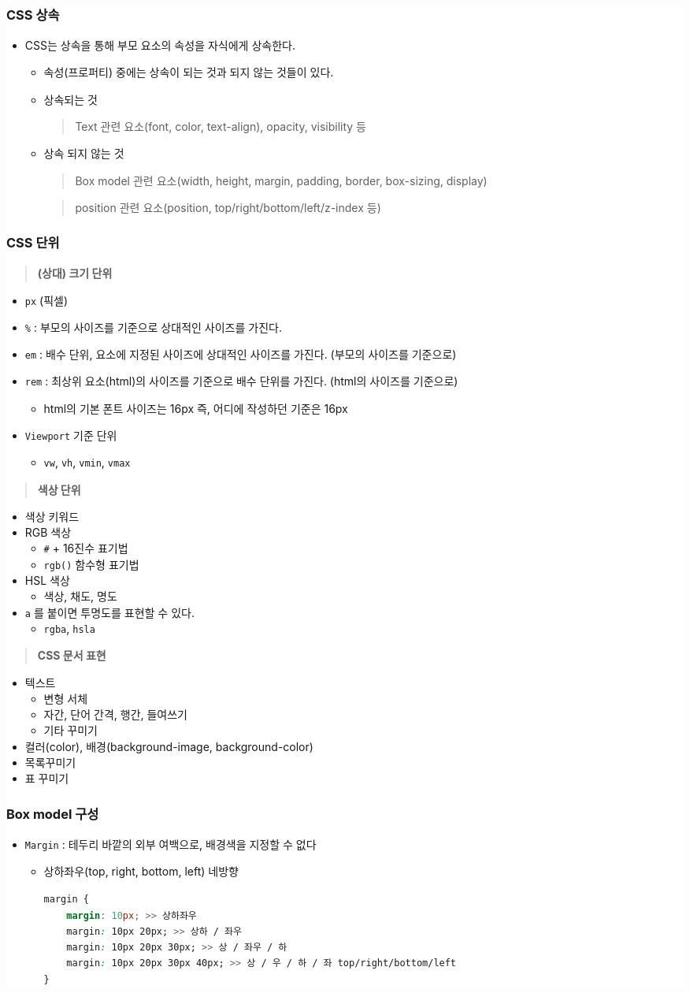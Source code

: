### CSS 상속

- CSS는 상속을 통해 부모 요소의 속성을 자식에게 상속한다.

  - 속성(프로퍼티) 중에는 상속이 되는 것과 되지 않는 것들이 있다.

  - 상속되는 것 

    > Text 관련 요소(font, color, text-align), opacity, visibility 등

  - 상속 되지 않는 것

    > Box model 관련 요소(width, height, margin, padding, border, box-sizing, display)

    > position 관련 요소(position, top/right/bottom/left/z-index 등)

### CSS 단위

> **(상대) 크기 단위**

- `px` (픽셀)
- `%` : 부모의 사이즈를 기준으로 상대적인 사이즈를 가진다.
- `em` : 배수 단위, 요소에 지정된 사이즈에 상대적인 사이즈를 가진다. (부모의 사이즈를 기준으로)
- `rem` : 최상위 요소(html)의 사이즈를 기준으로 배수 단위를 가진다. (html의 사이즈를 기준으로)
  - html의 기본 폰트 사이즈는 16px 즉, 어디에 작성하던 기준은 16px

- `Viewport` 기준 단위
  - `vw`, `vh`, `vmin`, `vmax`

> **색상 단위**

- 색상 키워드
- RGB 색상
  - `#` + 16진수 표기법
  - `rgb()` 함수형 표기법
- HSL 색상
  - 색상, 채도, 명도
- `a` 를 붙이면 투명도를 표현할 수 있다.
  - `rgba`, `hsla`

>**CSS 문서 표현**

- 텍스트
  - 변형 서체
  - 자간, 단어 간격, 행간, 들여쓰기
  - 기타 꾸미기
- 컬러(color), 배경(background-image, background-color)
- 목록꾸미기
- 표 꾸미기

### Box model 구성

- `Margin` : 테두리 바깥의 외부 여백으로, 배경색을 지정할 수 없다

  - 상하좌우(top, right, bottom, left) 네방향

    ```css
    margin {
    	margin: 10px; >> 상하좌우
    	margin: 10px 20px; >> 상하 / 좌우
    	margin: 10px 20px 30px; >> 상 / 좌우 / 하
    	margin: 10px 20px 30px 40px; >> 상 / 우 / 하 / 좌 top/right/bottom/left
    }
    ```
